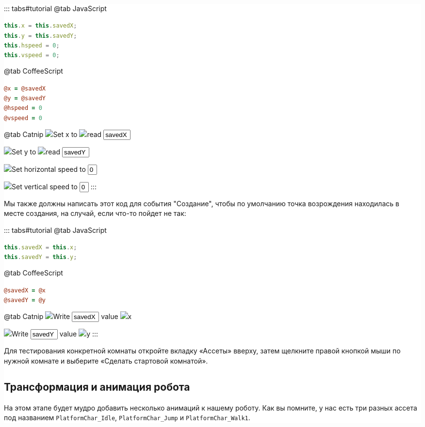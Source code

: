 ::: tabs#tutorial
@tab JavaScript
```js
this.x = this.savedX;
this.y = this.savedY;
this.hspeed = 0;
this.vspeed = 0;
```
@tab CoffeeScript
```coffee
@x = @savedX
@y = @savedY
@hspeed = 0
@vspeed = 0
```
@tab Catnip
<catnip-block class=" command    selected">  <img src="/assets/icons/move.svg" class="feather"><span class="catnip-block-aTextLabel">Set x to</span>         <catnip-block class=" computed wildcard number  ">  <img src="/assets/icons/code-alt.svg" class="feather"><span class="catnip-block-aTextLabel">read</span>          <input type="text" class="catnip-block-aConstantInput string " value="savedX" style=" width: 6.5ch;    " readonly="readonly">     </catnip-block>      </catnip-block>

<catnip-block class=" command    selected">  <img src="/assets/icons/move.svg" class="feather"><span class="catnip-block-aTextLabel">Set y to</span>         <catnip-block class=" computed wildcard number  ">  <img src="/assets/icons/code-alt.svg" class="feather"><span class="catnip-block-aTextLabel">read</span>          <input type="text" class="catnip-block-aConstantInput string " value="savedY" style=" width: 6.5ch;    " readonly="readonly">     </catnip-block>      </catnip-block>

<catnip-block class=" command    selected">  <img src="/assets/icons/move.svg" class="feather"><span class="catnip-block-aTextLabel">Set horizontal speed to</span>          <input type="text" class="catnip-block-aConstantInput number " value="0" style=" width: 1.5ch;    " readonly="readonly">     </catnip-block>

<catnip-block class=" command    selected">  <img src="/assets/icons/move.svg" class="feather"><span class="catnip-block-aTextLabel">Set vertical speed to</span>          <input type="text" class="catnip-block-aConstantInput number " value="0" style=" width: 1.5ch;    " readonly="readonly">     </catnip-block>
:::

Мы также должны написать этот код для события "Создание", чтобы по умолчанию точка возрождения находилась в месте создания, на случай, если что-то пойдет не так:


::: tabs#tutorial
@tab JavaScript
```js
this.savedX = this.x;
this.savedY = this.y;
```
@tab CoffeeScript
```coffee
@savedX = @x
@savedY = @y
```
@tab Catnip
<catnip-block class=" command    selected">  <img src="/assets/icons/code-alt.svg" class="feather"><span class="catnip-block-aTextLabel">Write</span>          <input type="text" class="catnip-block-aConstantInput string " style=" width: 6.5ch;    " value="savedX" readonly="readonly"> <span class="catnip-block-aTextLabel">value</span>                  <catnip-block class=" computed number wildcard  ">  <img src="/assets/icons/move.svg" class="feather"><span class="catnip-block-aTextLabel">x</span>     </catnip-block>      </catnip-block>

<catnip-block class=" command    selected">  <img src="/assets/icons/code-alt.svg" class="feather"><span class="catnip-block-aTextLabel">Write</span>          <input type="text" class="catnip-block-aConstantInput string " style=" width: 6.5ch;    " value="savedY" readonly="readonly"> <span class="catnip-block-aTextLabel">value</span>                  <catnip-block class=" computed number wildcard  ">  <img src="/assets/icons/move.svg" class="feather"><span class="catnip-block-aTextLabel">y</span>     </catnip-block>      </catnip-block>
:::

Для тестирования конкретной комнаты откройте вкладку «Ассеты» вверху, затем щелкните правой кнопкой мыши по нужной комнате и выберите «Сделать стартовой комнатой».

## Трансформация и анимация робота

На этом этапе будет мудро добавить несколько анимаций к нашему роботу. Как вы помните, у нас есть три разных ассета под названием `PlatformChar_Idle`, `PlatformChar_Jump` и `PlatformChar_Walk1`.
